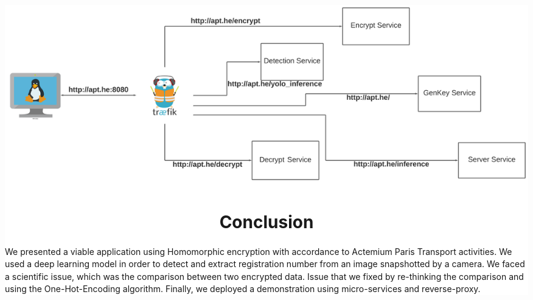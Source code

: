 ![imga](./img/traefik.png)

<h1 name="Conc" align="center">Conclusion</h1>

We presented a viable application using Homomorphic encryption with accordance to Actemium Paris Transport activities. We used a deep learning model in order to detect and extract registration number from an image snapshotted by a camera. We faced a scientific issue, which was the comparison between two encrypted data. Issue that we fixed by re-thinking the comparison and using the One-Hot-Encoding algorithm. Finally, we deployed a demonstration using micro-services and reverse-proxy.